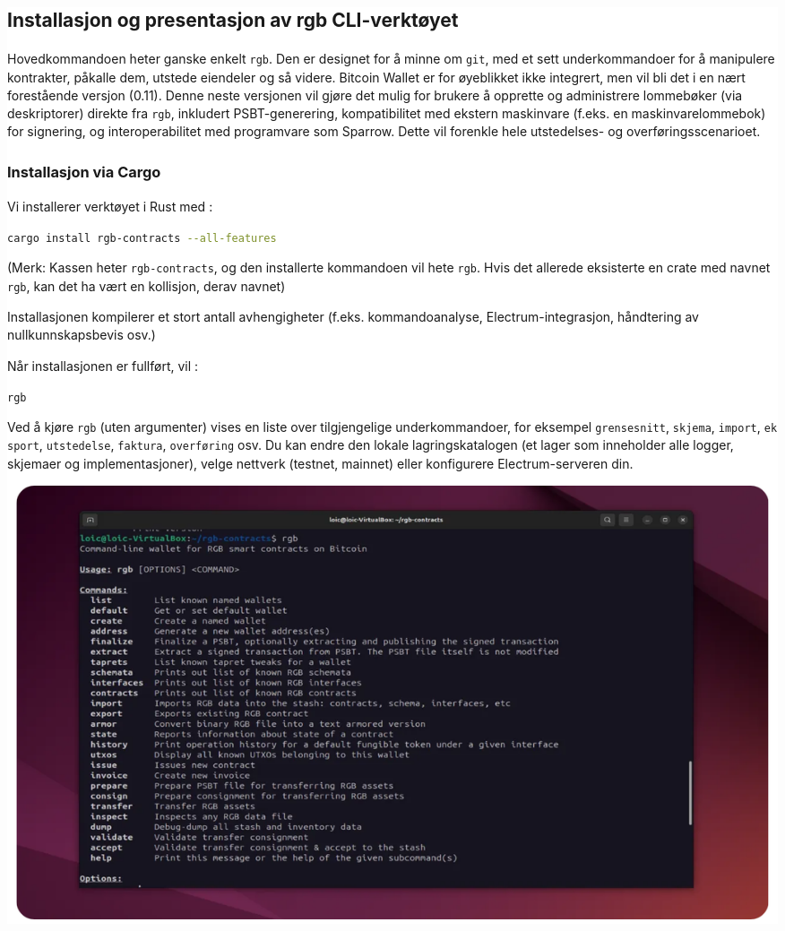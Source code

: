 ## Installasjon og presentasjon av rgb CLI-verktøyet

Hovedkommandoen heter ganske enkelt `rgb`. Den er designet for å minne om `git`, med et sett underkommandoer for å manipulere kontrakter, påkalle dem, utstede eiendeler og så videre. Bitcoin Wallet er for øyeblikket ikke integrert, men vil bli det i en nært forestående versjon (0.11). Denne neste versjonen vil gjøre det mulig for brukere å opprette og administrere lommebøker (via deskriptorer) direkte fra `rgb`, inkludert PSBT-generering, kompatibilitet med ekstern maskinvare (f.eks. en maskinvarelommebok) for signering, og interoperabilitet med programvare som Sparrow. Dette vil forenkle hele utstedelses- og overføringsscenarioet.

### Installasjon via Cargo

Vi installerer verktøyet i Rust med :

```bash
cargo install rgb-contracts --all-features
```

(Merk: Kassen heter `rgb-contracts`, og den installerte kommandoen vil hete `rgb`. Hvis det allerede eksisterte en crate med navnet `rgb`, kan det ha vært en kollisjon, derav navnet)

Installasjonen kompilerer et stort antall avhengigheter (f.eks. kommandoanalyse, Electrum-integrasjon, håndtering av nullkunnskapsbevis osv.)

Når installasjonen er fullført, vil :

```bash
rgb
```

Ved å kjøre `rgb` (uten argumenter) vises en liste over tilgjengelige underkommandoer, for eksempel `grensesnitt`, `skjema`, `import`, `eksport`, `utstedelse`, `faktura`, `overføring` osv. Du kan endre den lokale lagringskatalogen (et lager som inneholder alle logger, skjemaer og implementasjoner), velge nettverk (testnet, mainnet) eller konfigurere Electrum-serveren din.

![RGB-CLI](assets/fr/01.webp)
